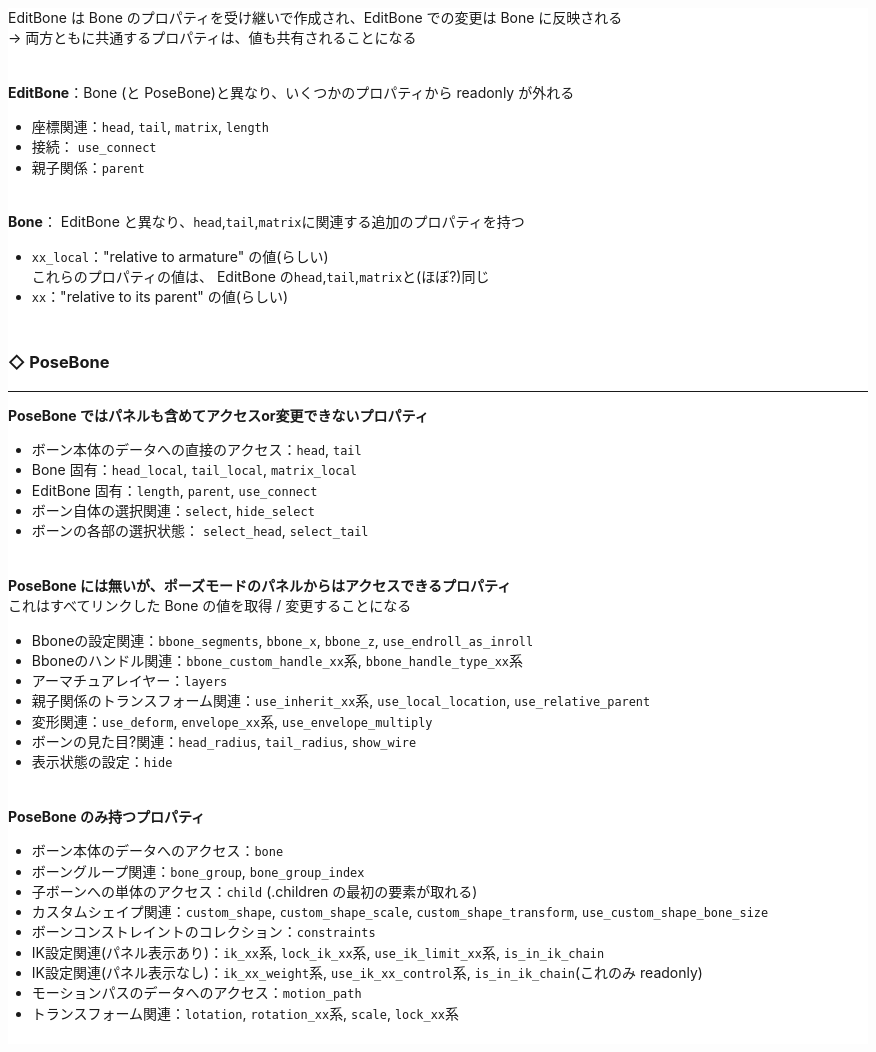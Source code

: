 EditBone は Bone のプロパティを受け継いで作成され、EditBone での変更は Bone に反映される<br>
→ 両方ともに共通するプロパティは、値も共有されることになる<br><br>

**EditBone**：Bone (と PoseBone)と異なり、いくつかのプロパティから readonly が外れる

* 座標関連：`head`, `tail`, `matrix`, `length`
* 接続： `use_connect`
* 親子関係：`parent`<br><br>

**Bone**： EditBone と異なり、`head`,`tail`,`matrix`に関連する追加のプロパティを持つ

* `xx_local`："relative to armature" の値(らしい)<br>これらのプロパティの値は、 EditBone の`head`,`tail`,`matrix`と(ほぼ?)同じ
* `xx`："relative to its parent" の値(らしい)<br><br>


### ◇ PoseBone
----------------

**PoseBone ではパネルも含めてアクセスor変更できないプロパティ**

* ボーン本体のデータへの直接のアクセス：`head`, `tail`
* Bone 固有：`head_local`, `tail_local`, `matrix_local`
* EditBone 固有：`length`, `parent`, `use_connect`
* ボーン自体の選択関連：`select`, `hide_select`
* ボーンの各部の選択状態： `select_head`, `select_tail`<br><br>


**PoseBone には無いが、ポーズモードのパネルからはアクセスできるプロパティ**<br>
これはすべてリンクした Bone の値を取得 / 変更することになる

* Bboneの設定関連：`bbone_segments`, `bbone_x`, `bbone_z`, `use_endroll_as_inroll`
* Bboneのハンドル関連：`bbone_custom_handle_xx`系, `bbone_handle_type_xx`系
* アーマチュアレイヤー：`layers`
* 親子関係のトランスフォーム関連：`use_inherit_xx`系, `use_local_location`, `use_relative_parent`
* 変形関連：`use_deform`, `envelope_xx`系, `use_envelope_multiply`
* ボーンの見た目?関連：`head_radius`, `tail_radius`, `show_wire`
* 表示状態の設定：`hide`<br><br>


**PoseBone のみ持つプロパティ**

* ボーン本体のデータへのアクセス：`bone`
* ボーングループ関連：`bone_group`, `bone_group_index`
* 子ボーンへの単体のアクセス：`child` (.children の最初の要素が取れる)
* カスタムシェイプ関連：`custom_shape`, `custom_shape_scale`, `custom_shape_transform`, `use_custom_shape_bone_size`
* ボーンコンストレイントのコレクション：`constraints`
* IK設定関連(パネル表示あり)：`ik_xx`系, `lock_ik_xx`系, `use_ik_limit_xx`系, `is_in_ik_chain`
* IK設定関連(パネル表示なし)：`ik_xx_weight`系, `use_ik_xx_control`系, `is_in_ik_chain`(これのみ readonly)
* モーションパスのデータへのアクセス：`motion_path`
* トランスフォーム関連：`lotation`, `rotation_xx`系, `scale`, `lock_xx`系<br><br>
